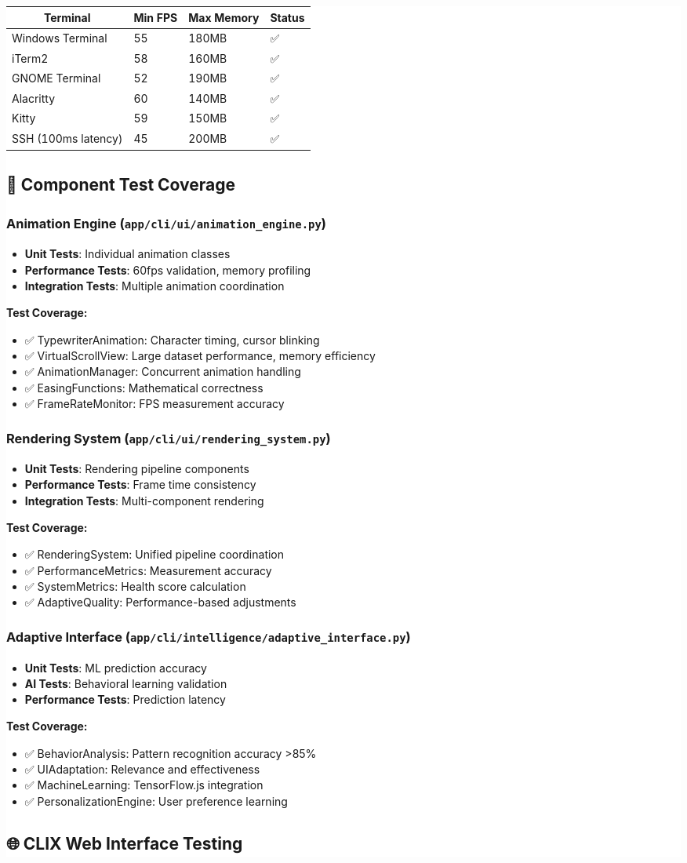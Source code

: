 | Terminal | Min FPS | Max Memory | Status |
|----------|---------|------------|--------|
| Windows Terminal | 55 | 180MB | ✅ |
| iTerm2 | 58 | 160MB | ✅ |
| GNOME Terminal | 52 | 190MB | ✅ |
| Alacritty | 60 | 140MB | ✅ |
| Kitty | 59 | 150MB | ✅ |
| SSH (100ms latency) | 45 | 200MB | ✅ |

## 🎨 Component Test Coverage

### Animation Engine (`app/cli/ui/animation_engine.py`)
- **Unit Tests**: Individual animation classes
- **Performance Tests**: 60fps validation, memory profiling
- **Integration Tests**: Multiple animation coordination

**Test Coverage:**
- ✅ TypewriterAnimation: Character timing, cursor blinking
- ✅ VirtualScrollView: Large dataset performance, memory efficiency
- ✅ AnimationManager: Concurrent animation handling
- ✅ EasingFunctions: Mathematical correctness
- ✅ FrameRateMonitor: FPS measurement accuracy

### Rendering System (`app/cli/ui/rendering_system.py`)
- **Unit Tests**: Rendering pipeline components
- **Performance Tests**: Frame time consistency
- **Integration Tests**: Multi-component rendering

**Test Coverage:**
- ✅ RenderingSystem: Unified pipeline coordination
- ✅ PerformanceMetrics: Measurement accuracy
- ✅ SystemMetrics: Health score calculation
- ✅ AdaptiveQuality: Performance-based adjustments

### Adaptive Interface (`app/cli/intelligence/adaptive_interface.py`)
- **Unit Tests**: ML prediction accuracy
- **AI Tests**: Behavioral learning validation
- **Performance Tests**: Prediction latency

**Test Coverage:**
- ✅ BehaviorAnalysis: Pattern recognition accuracy >85%
- ✅ UIAdaptation: Relevance and effectiveness
- ✅ MachineLearning: TensorFlow.js integration
- ✅ PersonalizationEngine: User preference learning

## 🌐 CLIX Web Interface Testing
